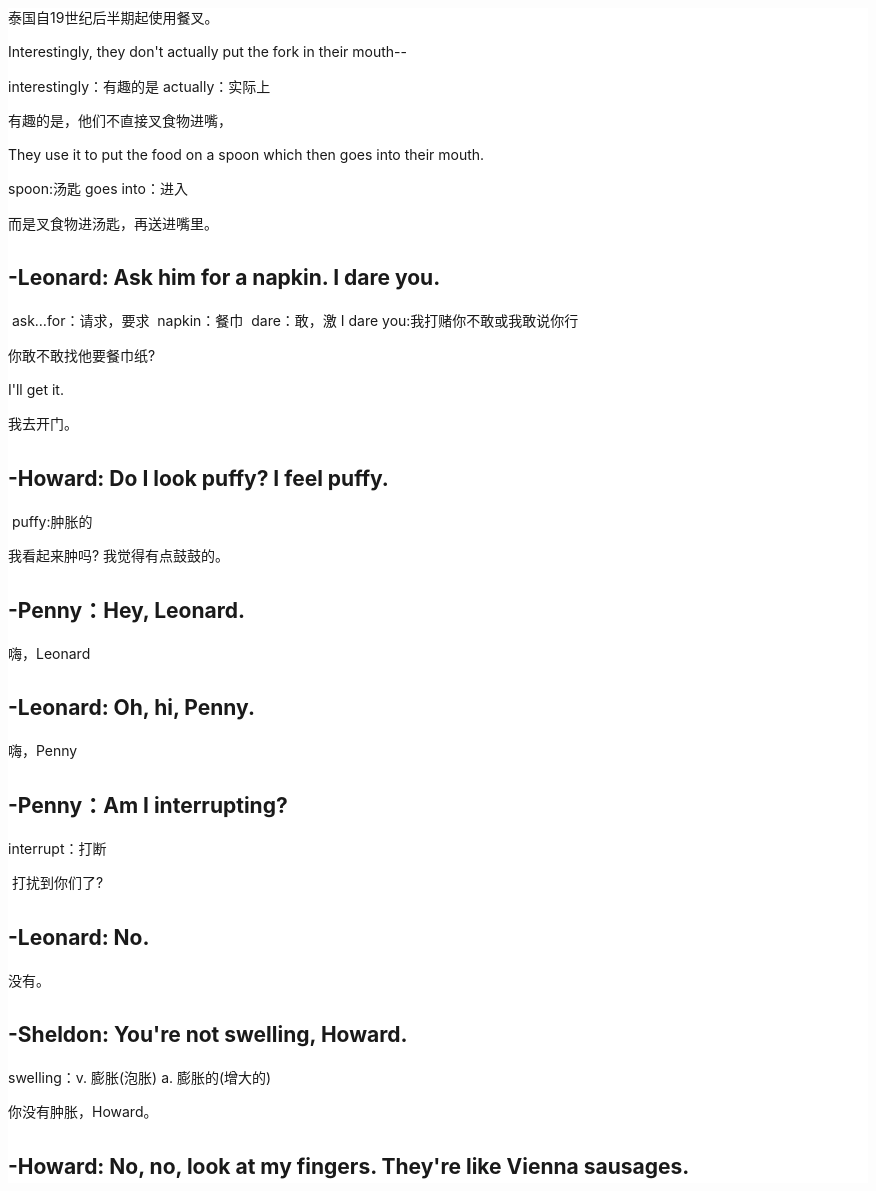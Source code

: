 泰国自19世纪后半期起使用餐叉。

Interestingly, they don't actually put the fork in their mouth--

interestingly：有趣的是 actually：实际上

有趣的是，他们不直接叉食物进嘴，

They use it to put the food on a spoon which then goes into their mouth.

spoon:汤匙 goes into：进入

而是叉食物进汤匙，再送进嘴里。

## -Leonard: Ask him for a napkin. I dare you.

 ask…for：请求，要求  napkin：餐巾  dare：敢，激 I dare you:我打赌你不敢或我敢说你行

你敢不敢找他要餐巾纸?

I'll get it.

我去开门。

## -Howard: Do I look puffy? I feel puffy.

 puffy:肿胀的

我看起来肿吗? 我觉得有点鼓鼓的。

## -Penny：Hey, Leonard.

嗨，Leonard 

## -Leonard: Oh, hi, Penny.

嗨，Penny

## -Penny：Am I interrupting?

interrupt：打断

 打扰到你们了? 

## -Leonard: No.

没有。

## -Sheldon: You're not swelling, Howard.

swelling：v. 膨胀(泡胀) a. 膨胀的(增大的)

你没有肿胀，Howard。

## -Howard: No, no, look at my fingers. They're like Vienna sausages.
